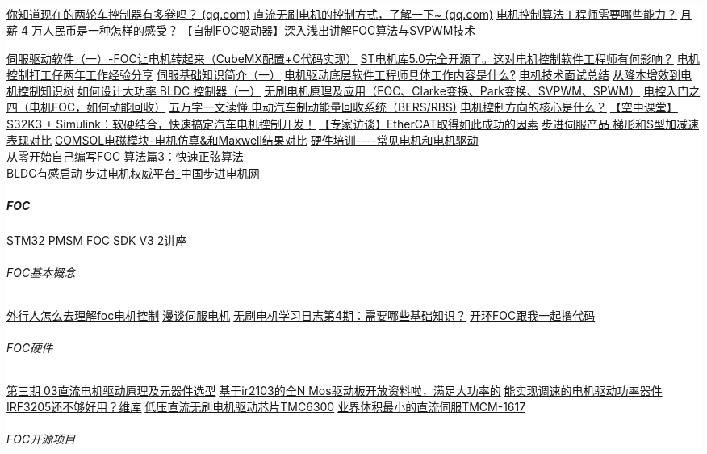 [你知道现在的两轮车控制器有多卷吗？ (qq.com)](https://mp.weixin.qq.com/s/haHH4A47wJG-8PELkoiqSA)
[直流无刷电机的控制方式，了解一下~ (qq.com)](https://mp.weixin.qq.com/s/QmeUL3xKQPTivyRI5E5CGg)
[电机控制算法工程师需要哪些能力？](https://www.zhihu.com/question/341791865/answer/2452663309)
[月薪 4 万人民币是一种怎样的感受？](https://www.zhihu.com/question/36996031/answer/2057851119)
[【自制FOC驱动器】深入浅出讲解FOC算法与SVPWM技术](https://zhuanlan.zhihu.com/p/147659820)

[伺服驱动软件（一）-FOC让电机转起来（CubeMX配置+C代码实现）](https://zhuanlan.zhihu.com/p/572855026)
[ST电机库5.0完全开源了。这对电机控制软件工程师有何影响？](https://www.zhihu.com/question/268883121/answer/343760278)
[电机控制打工仔两年工作经验分享](https://zhuanlan.zhihu.com/p/367462218)
[伺服基础知识简介（一）](https://zhuanlan.zhihu.com/p/261667038)
[电机驱动底层软件工程师具体工作内容是什么?](https://www.zhihu.com/question/453187399/answer/1825263438)
[电机技术面试总结](https://zhuanlan.zhihu.com/p/51788339)
[从降本增效到电机控制知识树](https://zhuanlan.zhihu.com/p/604830277)
[如何设计大功率 BLDC 控制器（一）](https://zhuanlan.zhihu.com/p/612887510)
[无刷电机原理及应用（FOC、Clarke变换、Park变换、SVPWM、SPWM）](https://zhuanlan.zhihu.com/p/542899672)
[电控入门之四（电机FOC，如何动能回收）](https://zhuanlan.zhihu.com/p/271678646)
[五万字一文读懂 电动汽车制动能量回收系统（BERS/RBS)](https://zhuanlan.zhihu.com/p/574084925)
[电机控制方向的核心是什么？](https://www.zhihu.com/question/62598014/answer/3152518072)
[【空中课堂】S32K3 + Simulink：软硬结合，快速搞定汽车电机控制开发！](https://www.bilibili.com/video/BV1h54y1M7Kt/)
[【专家访谈】EtherCAT取得如此成功的因素](https://www.bilibili.com/video/BV1vc411u7vZ/)
[步进伺服产品 梯形和S型加减速 表现对比](https://www.bilibili.com/video/BV1CM411L7oB/)
[COMSOL电磁模块-电机仿真&和Maxwell结果对比](https://www.bilibili.com/video/BV1uP411G7in/)
[硬件培训----常见电机和电机驱动](https://www.bilibili.com/video/BV17G4y1y76N/?spm_id_from=333.999.0.0)  
[从零开始自己编写FOC 算法篇3：快速正弦算法](https://www.bilibili.com/video/BV19M4y1Q7qa/?spm_id_from=333.999.0.0)  
[BLDC有感启动](https://blog.csdn.net/weixin_43626341/article/details/112599175)
[步进电机权威平台_中国步进电机网](http://www.zgbjdj.com/)

##### FOC
[STM32 PMSM FOC SDK V3 2讲座](https://www.bilibili.com/video/BV1EW411D7ZF?vd_source=8628b70b8921792574747e076af0f11a)

  ###### FOC基本概念
  
  [外行人怎么去理解foc电机控制](https://www.bilibili.com/video/BV19E411g7jj)
  [漫谈伺服电机](https://www.bilibili.com/medialist/play/watchlater/BV1r94y1Z7sD)
  [无刷电机学习日志第4期：需要哪些基础知识？](https://www.bilibili.com/video/BV1x8411x7RM/)
  [开环FOC跟我一起撸代码](https://www.bilibili.com/medialist/play/watchlater/BV1FY4y1i7Pm)
  
  ###### FOC硬件
  
  [第三期 03直流电机驱动原理及元器件选型](https://www.bilibili.com/video/BV1Nt4y1y7xj)
  [基于ir2103的全N Mos驱动板开放资料啦，满足大功率的](https://www.bilibili.com/video/BV1kh411U7pj)
  [能实现调速的电机驱动功率器件IRF3205还不够好用？维库](https://www.bilibili.com/video/BV1qZ4y1k75v)
  [低压直流无刷电机驱动芯片TMC6300](https://www.bilibili.com/video/BV1pA4y1D7BS)
  [业界体积最小的直流伺服TMCM-1617](https://www.bilibili.com/video/BV1iF411u7ag)
  
  ###### FOC开源项目
